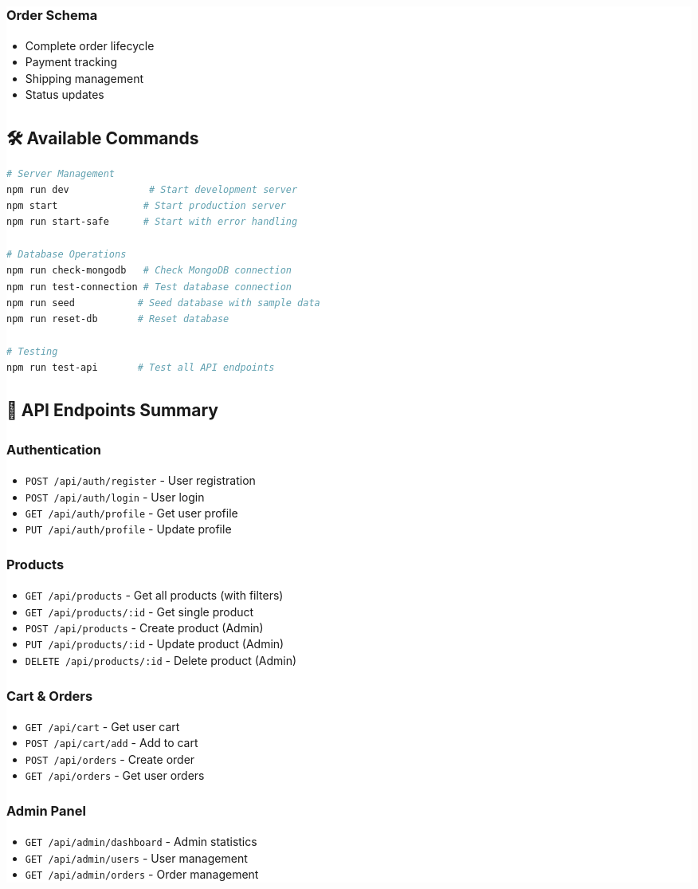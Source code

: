 ### Order Schema
- Complete order lifecycle
- Payment tracking
- Shipping management
- Status updates

## 🛠️ Available Commands

```bash
# Server Management
npm run dev              # Start development server
npm start               # Start production server
npm run start-safe      # Start with error handling

# Database Operations
npm run check-mongodb   # Check MongoDB connection
npm run test-connection # Test database connection
npm run seed           # Seed database with sample data
npm run reset-db       # Reset database

# Testing
npm run test-api       # Test all API endpoints
```

## 🔗 API Endpoints Summary

### Authentication
- `POST /api/auth/register` - User registration
- `POST /api/auth/login` - User login
- `GET /api/auth/profile` - Get user profile
- `PUT /api/auth/profile` - Update profile

### Products
- `GET /api/products` - Get all products (with filters)
- `GET /api/products/:id` - Get single product
- `POST /api/products` - Create product (Admin)
- `PUT /api/products/:id` - Update product (Admin)
- `DELETE /api/products/:id` - Delete product (Admin)

### Cart & Orders
- `GET /api/cart` - Get user cart
- `POST /api/cart/add` - Add to cart
- `POST /api/orders` - Create order
- `GET /api/orders` - Get user orders

### Admin Panel
- `GET /api/admin/dashboard` - Admin statistics
- `GET /api/admin/users` - User management
- `GET /api/admin/orders` - Order management
